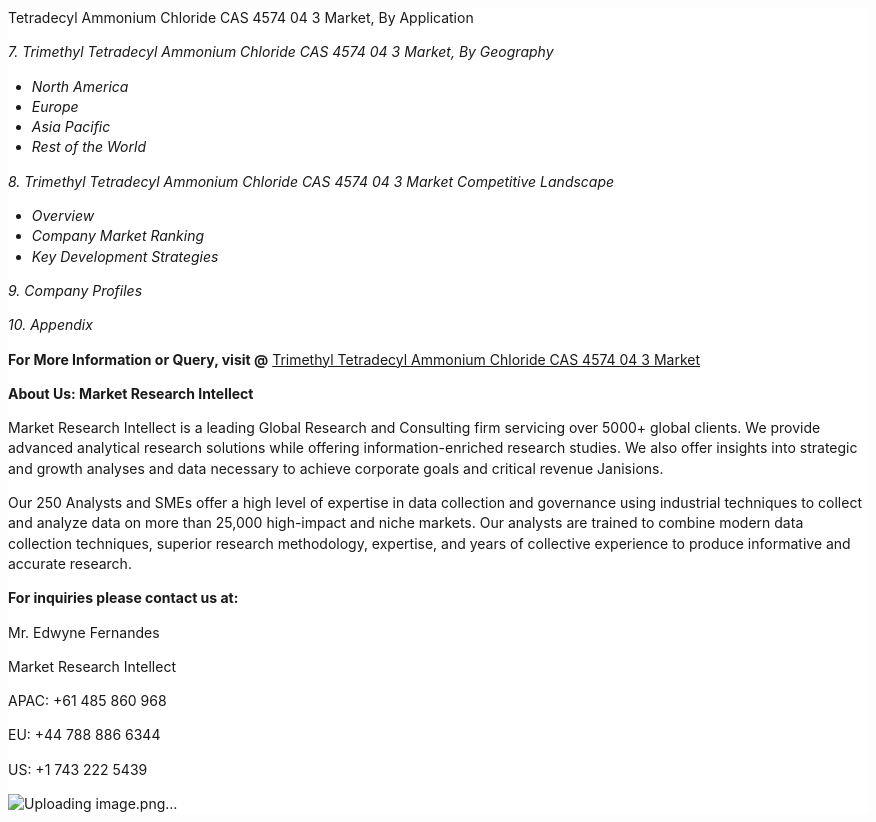 Tetradecyl Ammonium Chloride CAS 4574 04 3 Market, By Application</span></em></p><p><em><span class="font-[700]">7. Trimethyl Tetradecyl Ammonium Chloride CAS 4574 04 3 Market, By Geography</span></em></p><ul><li><em><span class="">North America</span></em></li><li><em><span class="">Europe</span></em></li><li><em><span class="">Asia Pacific</span></em></li><li><em><span class="">Rest of the World</span></em></li></ul><p><em><span class="font-[700]">8. Trimethyl Tetradecyl Ammonium Chloride CAS 4574 04 3 Market Competitive Landscape</span></em></p><ul><li><em><span class="">Overview</span></em></li><li><em><span class="">Company Market Ranking</span></em></li><li><em><span class="">Key Development Strategies</span></em></li></ul><p><em><span class="font-[700]">9. Company Profiles</span></em></p><p><em><span class="font-[700]">10. Appendix</span></em></p><p><span class="font-[700]"><strong>For More Information or Query, visit&nbsp;@</strong>&nbsp;</span><span class="font-[700]"><a href="https://www.marketresearchintellect.com/product/trimethyl-tetradecyl-ammonium-chloride-cas-4574-04-3-market/?utm_source=Linkedin&utm_medium=869" target="_blank" data-tracking-control-name="article-ssr-frontend-pulse_little-text-block" data-tracking-will-navigate="" data-test-link="">Trimethyl Tetradecyl Ammonium Chloride CAS 4574 04 3 Market</a></span></p><p><strong><span class="font-[700]">About Us: Market Research Intellect</span></strong></p><p><span class="">Market Research Intellect is a leading Global Research and Consulting firm servicing over 5000+ global clients. We provide advanced analytical research solutions while offering information-enriched research studies.&nbsp;</span>We also offer insights into strategic and growth analyses and data necessary to achieve corporate goals and critical revenue Janisions.</p><p><span class="">Our 250 Analysts and SMEs offer a high level of expertise in data collection and governance using industrial techniques to collect and analyze data on more than 25,000 high-impact and niche markets. Our analysts are trained to combine modern data collection techniques, superior research methodology, expertise, and years of collective experience to produce informative and accurate research.</span></p><p><strong>For inquiries please contact us at:</strong></p><p>Mr. Edwyne Fernandes</p><p>Market Research Intellect</p><p>APAC: +61 485 860 968</p><p>EU: +44 788 886 6344</p><p>US: +1 743 222 5439</p>
![Uploading image.png…]()
